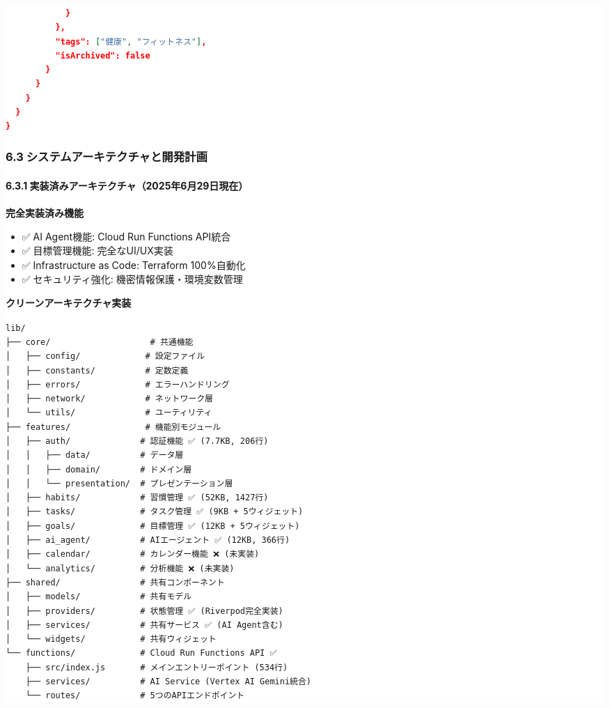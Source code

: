 ```json
            }
          },
          "tags": ["健康", "フィットネス"],
          "isArchived": false
        }
      }
    }
  }
}
```

### 6.3 システムアーキテクチャと開発計画

#### 6.3.1 実装済みアーキテクチャ（2025年6月29日現在）

**完全実装済み機能**
- ✅ AI Agent機能: Cloud Run Functions API統合
- ✅ 目標管理機能: 完全なUI/UX実装  
- ✅ Infrastructure as Code: Terraform 100%自動化
- ✅ セキュリティ強化: 機密情報保護・環境変数管理

**クリーンアーキテクチャ実装**
```
lib/
├── core/                    # 共通機能
│   ├── config/             # 設定ファイル
│   ├── constants/          # 定数定義  
│   ├── errors/             # エラーハンドリング
│   ├── network/            # ネットワーク層
│   └── utils/              # ユーティリティ
├── features/               # 機能別モジュール
│   ├── auth/              # 認証機能 ✅ (7.7KB, 206行)
│   │   ├── data/          # データ層
│   │   ├── domain/        # ドメイン層
│   │   └── presentation/  # プレゼンテーション層
│   ├── habits/            # 習慣管理 ✅ (52KB, 1427行)
│   ├── tasks/             # タスク管理 ✅ (9KB + 5ウィジェット)
│   ├── goals/             # 目標管理 ✅ (12KB + 5ウィジェット)
│   ├── ai_agent/          # AIエージェント ✅ (12KB, 366行)
│   ├── calendar/          # カレンダー機能 ❌ (未実装)
│   └── analytics/         # 分析機能 ❌ (未実装)
├── shared/                # 共有コンポーネント
│   ├── models/            # 共有モデル
│   ├── providers/         # 状態管理 ✅ (Riverpod完全実装)
│   ├── services/          # 共有サービス ✅ (AI Agent含む)
│   └── widgets/           # 共有ウィジェット
└── functions/             # Cloud Run Functions API ✅
    ├── src/index.js       # メインエントリーポイント (534行)
    ├── services/          # AI Service (Vertex AI Gemini統合)
    └── routes/            # 5つのAPIエンドポイント
```
